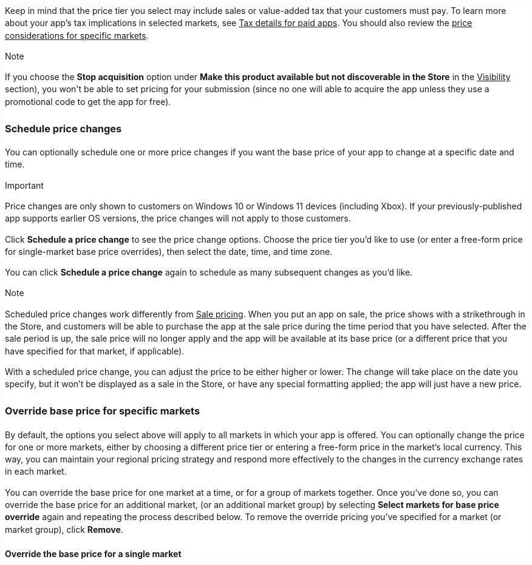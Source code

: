 Keep in mind that the price tier you select may include sales or value-added tax that your customers must pay. To learn more about your app’s tax implications in selected markets, see [Tax details for paid apps](/partner-center/tax-details-marketplace). You should also review the [price considerations for specific markets](./market-selection.md#price-considerations-for-specific-markets).

> [!NOTE]
> If you choose the **Stop acquisition** option under **Make this product available but not discoverable in the Store** in the [Visibility](./visibility-options.md#discoverability) section), you won't be able to set pricing for your submission (since no one will able to acquire the app unless they use a promotional code to get the app for free).

### Schedule price changes

You can optionally schedule one or more price changes if you want the base price of your app to change at a specific date and time.

> [!IMPORTANT]
> Price changes are only shown to customers on Windows 10 or Windows 11 devices (including Xbox). If your previously-published app supports earlier OS versions, the price changes will not apply to those customers. 

Click **Schedule a price change** to see the price change options. Choose the price tier you’d like to use (or enter a free-form price for single-market base price overrides), then select the date, time, and time zone.

You can click **Schedule a price change** again to schedule as many subsequent changes as you’d like.

> [!NOTE]
> Scheduled price changes work differently from [Sale pricing](../../put-apps-and-add-ons-on-sale.md). When you put an app on sale, the price shows with a strikethrough in the Store, and customers will be able to purchase the app at the sale price during the time period that you have selected. After the sale period is up, the sale price will no longer apply and the app will be available at its base price (or a different price that you have specified for that market, if applicable).
>
> With a scheduled price change, you can adjust the price to be either higher or lower. The change will take place on the date you specify, but it won’t be displayed as a sale in the Store, or have any special formatting applied; the app will just have a new price.

### Override base price for specific markets

By default, the options you select above will apply to all markets in which your app is offered. You can optionally change the price for one or more markets, either by choosing a different price tier or entering a free-form price in the market’s local currency. This way, you can maintain your regional pricing strategy and respond more effectively to the changes in the currency exchange rates in each market.

You can override the base price for one market at a time, or for a group of markets together. Once you’ve done so, you can override the base price for an additional market, (or an additional market group) by selecting **Select markets for base price override** again and repeating the process described below. To remove the override pricing you’ve specified for a market (or market group), click **Remove**.

#### Override the base price for a single market
